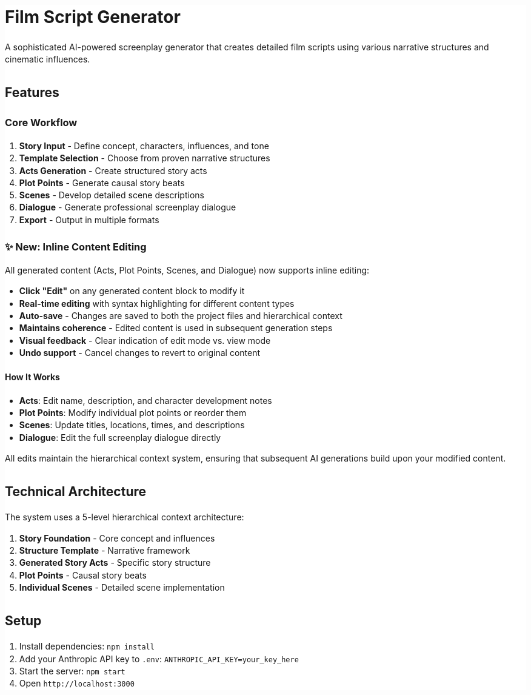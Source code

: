 # Film Script Generator



A sophisticated AI-powered screenplay generator that creates detailed film scripts using various narrative structures and cinematic influences.

## Features

### Core Workflow
1. **Story Input** - Define concept, characters, influences, and tone
2. **Template Selection** - Choose from proven narrative structures
3. **Acts Generation** - Create structured story acts
4. **Plot Points** - Generate causal story beats
5. **Scenes** - Develop detailed scene descriptions
6. **Dialogue** - Generate professional screenplay dialogue
7. **Export** - Output in multiple formats

### ✨ New: Inline Content Editing
All generated content (Acts, Plot Points, Scenes, and Dialogue) now supports inline editing:

- **Click "Edit"** on any generated content block to modify it
- **Real-time editing** with syntax highlighting for different content types
- **Auto-save** - Changes are saved to both the project files and hierarchical context
- **Maintains coherence** - Edited content is used in subsequent generation steps
- **Visual feedback** - Clear indication of edit mode vs. view mode
- **Undo support** - Cancel changes to revert to original content

#### How It Works
- **Acts**: Edit name, description, and character development notes
- **Plot Points**: Modify individual plot points or reorder them
- **Scenes**: Update titles, locations, times, and descriptions
- **Dialogue**: Edit the full screenplay dialogue directly

All edits maintain the hierarchical context system, ensuring that subsequent AI generations build upon your modified content.

## Technical Architecture

The system uses a 5-level hierarchical context architecture:
1. **Story Foundation** - Core concept and influences
2. **Structure Template** - Narrative framework
3. **Generated Story Acts** - Specific story structure
4. **Plot Points** - Causal story beats
5. **Individual Scenes** - Detailed scene implementation

## Setup

1. Install dependencies: `npm install`
2. Add your Anthropic API key to `.env`: `ANTHROPIC_API_KEY=your_key_here`
3. Start the server: `npm start`
4. Open `http://localhost:3000`
